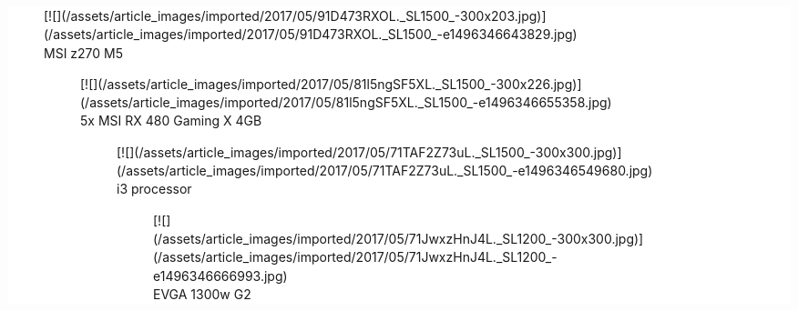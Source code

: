 <div class="gallery galleryid-528 gallery-columns-3 gallery-size-medium" id="gallery-1"><figure class="gallery-item"><div class="gallery-icon landscape"> [![](/assets/article_images/imported/2017/05/91D473RXOL._SL1500_-300x203.jpg)](/assets/article_images/imported/2017/05/91D473RXOL._SL1500_-e1496346643829.jpg) </div> <figcaption class="wp-caption-text gallery-caption" id="gallery-1-533"> MSI z270 M5 </figcaption><figure class="gallery-item"><div class="gallery-icon landscape"> [![](/assets/article_images/imported/2017/05/81l5ngSF5XL._SL1500_-300x226.jpg)](/assets/article_images/imported/2017/05/81l5ngSF5XL._SL1500_-e1496346655358.jpg) </div> <figcaption class="wp-caption-text gallery-caption" id="gallery-1-532"> 5x MSI RX 480 Gaming X 4GB </figcaption><figure class="gallery-item"><div class="gallery-icon landscape"> [![](/assets/article_images/imported/2017/05/71TAF2Z73uL._SL1500_-300x300.jpg)](/assets/article_images/imported/2017/05/71TAF2Z73uL._SL1500_-e1496346549680.jpg) </div> <figcaption class="wp-caption-text gallery-caption" id="gallery-1-538"> i3 processor </figcaption><figure class="gallery-item"><div class="gallery-icon landscape"> [![](/assets/article_images/imported/2017/05/71JwxzHnJ4L._SL1200_-300x300.jpg)](/assets/article_images/imported/2017/05/71JwxzHnJ4L._SL1200_-e1496346666993.jpg) </div> <figcaption class="wp-caption-text gallery-caption" id="gallery-1-531"> EVGA 1300w G2 </figcaption><figure class="gallery-item"><div class="gallery-icon landscape">